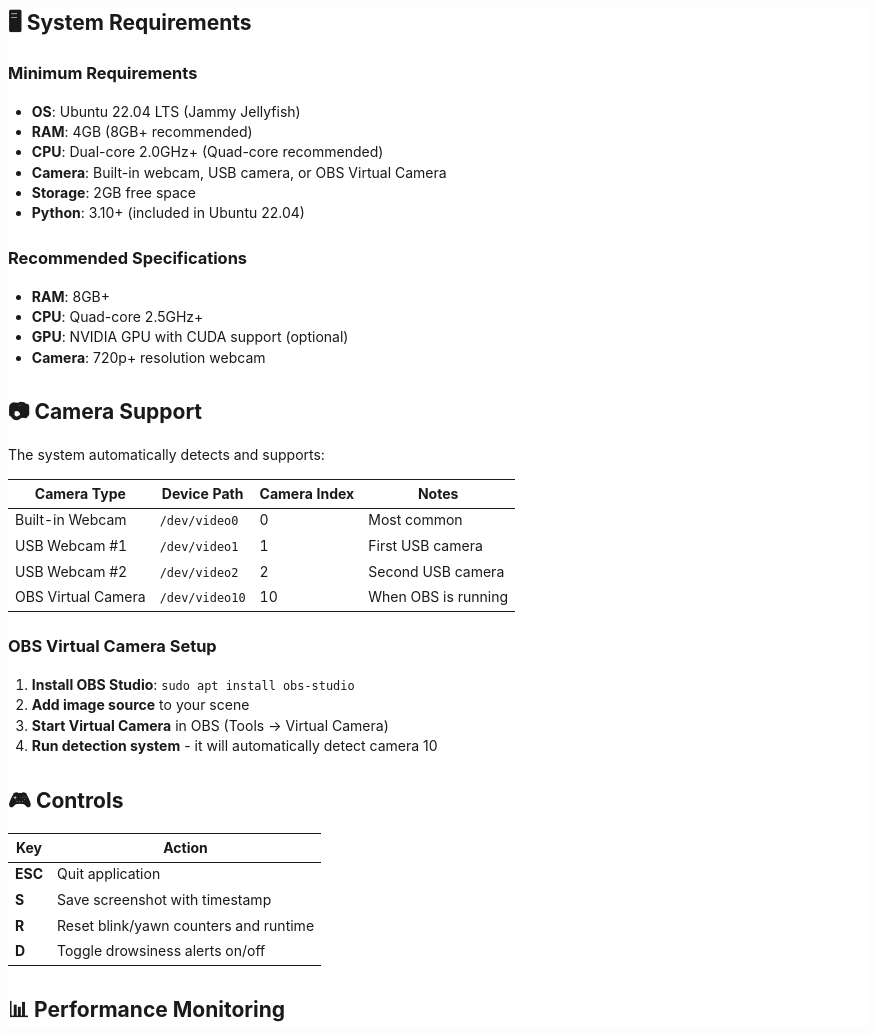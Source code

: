 ## 🖥️ System Requirements

### Minimum Requirements
- **OS**: Ubuntu 22.04 LTS (Jammy Jellyfish)
- **RAM**: 4GB (8GB+ recommended)
- **CPU**: Dual-core 2.0GHz+ (Quad-core recommended)
- **Camera**: Built-in webcam, USB camera, or OBS Virtual Camera
- **Storage**: 2GB free space
- **Python**: 3.10+ (included in Ubuntu 22.04)

### Recommended Specifications
- **RAM**: 8GB+
- **CPU**: Quad-core 2.5GHz+
- **GPU**: NVIDIA GPU with CUDA support (optional)
- **Camera**: 720p+ resolution webcam

## 📷 Camera Support

The system automatically detects and supports:

| Camera Type | Device Path | Camera Index | Notes |
|------------|-------------|--------------|-------|
| Built-in Webcam | `/dev/video0` | 0 | Most common |
| USB Webcam #1 | `/dev/video1` | 1 | First USB camera |
| USB Webcam #2 | `/dev/video2` | 2 | Second USB camera |
| OBS Virtual Camera | `/dev/video10` | 10 | When OBS is running |

### OBS Virtual Camera Setup
1. **Install OBS Studio**: `sudo apt install obs-studio`
2. **Add image source** to your scene
3. **Start Virtual Camera** in OBS (Tools → Virtual Camera)
4. **Run detection system** - it will automatically detect camera 10

## 🎮 Controls

| Key | Action |
|-----|--------|
| **ESC** | Quit application |
| **S** | Save screenshot with timestamp |
| **R** | Reset blink/yawn counters and runtime |
| **D** | Toggle drowsiness alerts on/off |

## 📊 Performance Monitoring
